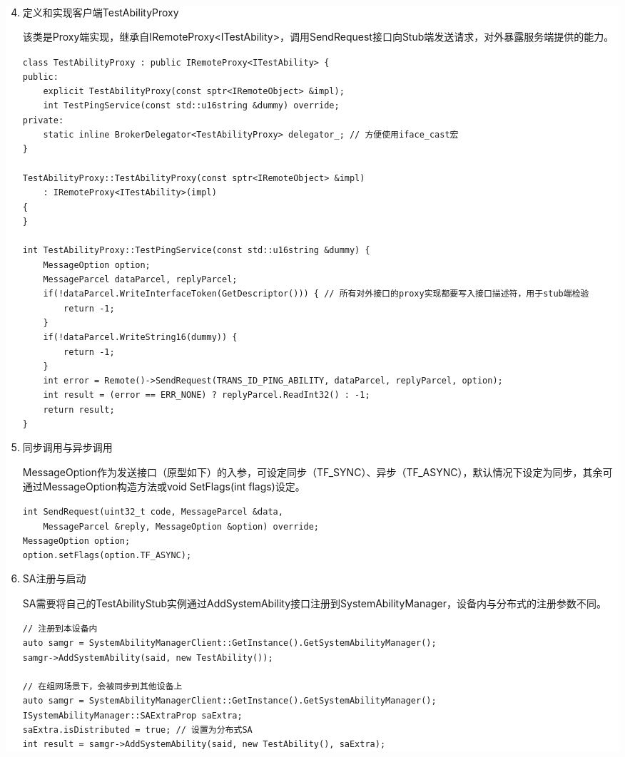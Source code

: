 

4. 定义和实现客户端TestAbilityProxy

   该类是Proxy端实现，继承自IRemoteProxy<ITestAbility\>，调用SendRequest接口向Stub端发送请求，对外暴露服务端提供的能力。

   ```
   class TestAbilityProxy : public IRemoteProxy<ITestAbility> {
   public:
       explicit TestAbilityProxy(const sptr<IRemoteObject> &impl);
       int TestPingService(const std::u16string &dummy) override;
   private:
       static inline BrokerDelegator<TestAbilityProxy> delegator_; // 方便使用iface_cast宏
   }

   TestAbilityProxy::TestAbilityProxy(const sptr<IRemoteObject> &impl)
       : IRemoteProxy<ITestAbility>(impl)
   {
   }

   int TestAbilityProxy::TestPingService(const std::u16string &dummy) {
       MessageOption option;
       MessageParcel dataParcel, replyParcel;
       if(!dataParcel.WriteInterfaceToken(GetDescriptor())) { // 所有对外接口的proxy实现都要写入接口描述符，用于stub端检验
           return -1;
       }
       if(!dataParcel.WriteString16(dummy)) {
           return -1;
       }
       int error = Remote()->SendRequest(TRANS_ID_PING_ABILITY, dataParcel, replyParcel, option);
       int result = (error == ERR_NONE) ? replyParcel.ReadInt32() : -1;
       return result;
   }
   ```



5. 同步调用与异步调用

   MessageOption作为发送接口（原型如下）的入参，可设定同步（TF\_SYNC）、异步（TF\_ASYNC），默认情况下设定为同步，其余可通过MessageOption构造方法或void SetFlags\(int flags\)设定。

   ```
   int SendRequest(uint32_t code, MessageParcel &data,
       MessageParcel &reply, MessageOption &option) override;
   MessageOption option;
   option.setFlags(option.TF_ASYNC);
   ```



6. SA注册与启动

   SA需要将自己的TestAbilityStub实例通过AddSystemAbility接口注册到SystemAbilityManager，设备内与分布式的注册参数不同。

   ```
   // 注册到本设备内
   auto samgr = SystemAbilityManagerClient::GetInstance().GetSystemAbilityManager();
   samgr->AddSystemAbility(said, new TestAbility());

   // 在组网场景下，会被同步到其他设备上
   auto samgr = SystemAbilityManagerClient::GetInstance().GetSystemAbilityManager();
   ISystemAbilityManager::SAExtraProp saExtra;
   saExtra.isDistributed = true; // 设置为分布式SA
   int result = samgr->AddSystemAbility(said, new TestAbility(), saExtra);
   ```

